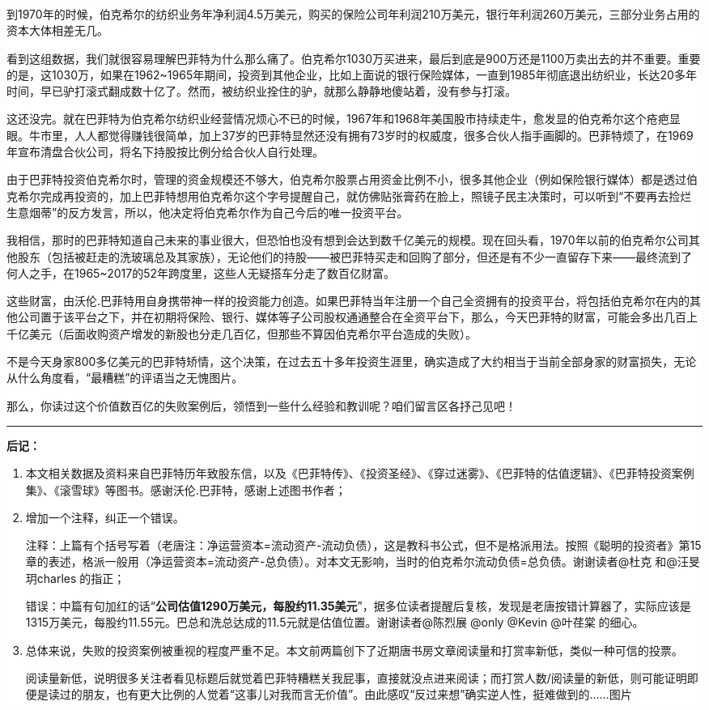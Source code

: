 到1970年的时候，伯克希尔的纺织业务年净利润4.5万美元，购买的保险公司年利润210万美元，银行年利润260万美元，三部分业务占用的资本大体相差无几。

 

看到这组数据，我们就很容易理解巴菲特为什么那么痛了。伯克希尔1030万买进来，最后到底是900万还是1100万卖出去的并不重要。重要的是，这1030万，如果在1962~1965年期间，投资到其他企业，比如上面说的银行保险媒体，一直到1985年彻底退出纺织业，长达20多年时间，早已驴打滚式翻成数十亿了。然而，被纺织业拴住的驴，就那么静静地傻站着，没有参与打滚。

 

这还没完。就在巴菲特为伯克希尔纺织业经营情况烦心不已的时候，1967年和1968年美国股市持续走牛，愈发显的伯克希尔这个疮疤显眼。牛市里，人人都觉得赚钱很简单，加上37岁的巴菲特显然还没有拥有73岁时的权威度，很多合伙人指手画脚的。巴菲特烦了，在1969年宣布清盘合伙公司，将名下持股按比例分给合伙人自行处理。

 

由于巴菲特投资伯克希尔时，管理的资金规模还不够大，伯克希尔股票占用资金比例不小，很多其他企业（例如保险银行媒体）都是透过伯克希尔完成再投资的，加上巴菲特想用伯克希尔这个字号提醒自己，就仿佛贴张膏药在脸上，照镜子民主决策时，可以听到“不要再去捡烂生意烟蒂”的反方发言，所以，他决定将伯克希尔作为自己今后的唯一投资平台。

 

我相信，那时的巴菲特知道自己未来的事业很大，但恐怕也没有想到会达到数千亿美元的规模。现在回头看，1970年以前的伯克希尔公司其他股东（包括被赶走的洗玻璃总及其家族），无论他们的持股——被巴菲特买走和回购了部分，但还是有不少一直留存下来——最终流到了何人之手，在1965~2017的52年跨度里，这些人无疑搭车分走了数百亿财富。

 

这些财富，由沃伦.巴菲特用自身携带神一样的投资能力创造。如果巴菲特当年注册一个自己全资拥有的投资平台，将包括伯克希尔在内的其他公司置于该平台之下，并在初期将保险、银行、媒体等子公司股权通通整合在全资平台下，那么，今天巴菲特的财富，可能会多出几百上千亿美元（后面收购资产增发的新股也分走几百亿，但那些不算因伯克希尔平台造成的失败）。

 

不是今天身家800多亿美元的巴菲特矫情，这个决策，在过去五十多年投资生涯里，确实造成了大约相当于当前全部身家的财富损失，无论从什么角度看，“最糟糕”的评语当之无愧图片。

 

那么，你读过这个价值数百亿的失败案例后，领悟到一些什么经验和教训呢？咱们留言区各抒己见吧！

---

**后记：**

1. 本文相关数据及资料来自巴菲特历年致股东信，以及《巴菲特传》、《投资圣经》、《穿过迷雾》、《巴菲特的估值逻辑》、《巴菲特投资案例集》、《滚雪球》等图书。感谢沃伦.巴菲特，感谢上述图书作者；



2. 增加一个注释，纠正一个错误。

    注释：上篇有个括号写着（老唐注：净运营资本=流动资产-流动负债），这是教科书公式，但不是格派用法。按照《聪明的投资者》第15章的表述，格派一般用（净运营资本=流动资产-总负债）。对本文无影响，当时的伯克希尔流动负债=总负债。谢谢读者@杜克 和@汪旻玥charles 的指正；



    错误：中篇有句加红的话“**公司估值1290万美元，每股约11.35美元**”，据多位读者提醒后复核，发现是老唐按错计算器了，实际应该是1315万美元，每股约11.55元。巴总和洗总达成的11.5元就是估值位置。谢谢读者@陈烈展 @only @Kevin @叶荏棠 的细心。



3. 总体来说，失败的投资案例被重视的程度严重不足。本文前两篇创下了近期唐书房文章阅读量和打赏率新低，类似一种可信的投票。



    阅读量新低，说明很多关注者看见标题后就觉着巴菲特糟糕关我屁事，直接就没点进来阅读；而打赏人数/阅读量的新低，则可能证明即便是读过的朋友，也有更大比例的人觉着“这事儿对我而言无价值”。由此感叹“反过来想”确实逆人性，挺难做到的……图片
